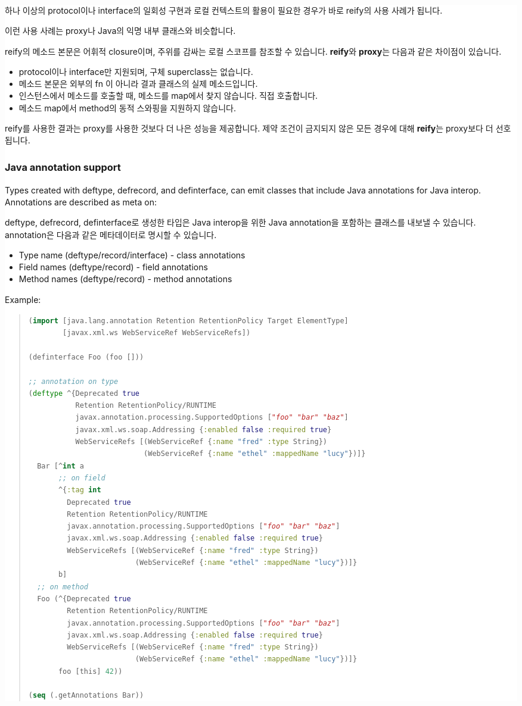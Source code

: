 하나 이상의 protocol이나 interface의 일회성 구현과 로컬 컨텍스트의 활용이 필요한 경우가 바로 reify의 사용 사례가 됩니다.

이런 사용 사례는 proxy나 Java의 익명 내부 클래스와 비슷합니다.

reify의 메소드 본문은 어휘적 closure이며, 주위를 감싸는 로컬 스코프를 참조할 수 있습니다.
**reify**와 **proxy**는 다음과 같은 차이점이 있습니다.

- protocol이나 interface만 지원되며, 구체 superclass는 없습니다.
- 메소드 본문은 외부의 fn 이 아니라 결과 클래스의 실제 메소드입니다.
- 인스턴스에서 메소드를 호출할 때, 메소드를 map에서 찾지 않습니다. 직접 호출합니다.
- 메소드 map에서 method의 동적 스와핑을 지원하지 않습니다.

reify를 사용한 결과는 proxy를 사용한 것보다 더 나은 성능을 제공합니다.
제약 조건이 금지되지 않은 모든 경우에 대해 **reify**는 proxy보다 더 선호됩니다.

### Java annotation support

>
Types created with deftype, defrecord, and definterface, can emit classes that include Java annotations for Java interop. Annotations are described as meta on:

deftype, defrecord, definterface로 생성한 타입은 Java interop을 위한 Java annotation을 포함하는 클래스를 내보낼 수 있습니다.
annotation은 다음과 같은 메타데이터로 명시할 수 있습니다.

>
- Type name (deftype/record/interface) - class annotations
- Field names (deftype/record) - field annotations
- Method names (deftype/record) - method annotations

<span/>

>
Example:
>
> ```clojure
> (import [java.lang.annotation Retention RetentionPolicy Target ElementType]
>         [javax.xml.ws WebServiceRef WebServiceRefs])
>
> (definterface Foo (foo []))
> 
> ;; annotation on type
> (deftype ^{Deprecated true
>            Retention RetentionPolicy/RUNTIME
>            javax.annotation.processing.SupportedOptions ["foo" "bar" "baz"]
>            javax.xml.ws.soap.Addressing {:enabled false :required true}
>            WebServiceRefs [(WebServiceRef {:name "fred" :type String})
>                            (WebServiceRef {:name "ethel" :mappedName "lucy"})]}
>   Bar [^int a
>        ;; on field
>        ^{:tag int
>          Deprecated true
>          Retention RetentionPolicy/RUNTIME
>          javax.annotation.processing.SupportedOptions ["foo" "bar" "baz"]
>          javax.xml.ws.soap.Addressing {:enabled false :required true}
>          WebServiceRefs [(WebServiceRef {:name "fred" :type String})
>                          (WebServiceRef {:name "ethel" :mappedName "lucy"})]}
>        b]
>   ;; on method
>   Foo (^{Deprecated true
>          Retention RetentionPolicy/RUNTIME
>          javax.annotation.processing.SupportedOptions ["foo" "bar" "baz"]
>          javax.xml.ws.soap.Addressing {:enabled false :required true}
>          WebServiceRefs [(WebServiceRef {:name "fred" :type String})
>                          (WebServiceRef {:name "ethel" :mappedName "lucy"})]}
>        foo [this] 42))
>
> (seq (.getAnnotations Bar))

[datatypes]: https://clojure.org/reference/datatypes
[defrecord]: https://clojure.github.io/clojure/clojure.core-api.html#clojure.core/defrecord
[deftype]: https://clojure.github.io/clojure/clojure.core-api.html#clojure.core/deftype
[protocols]: https://clojure.org/reference/protocols
[reify]: https://clojure.github.io/clojure/clojure.core-api.html#clojure.core/reify
